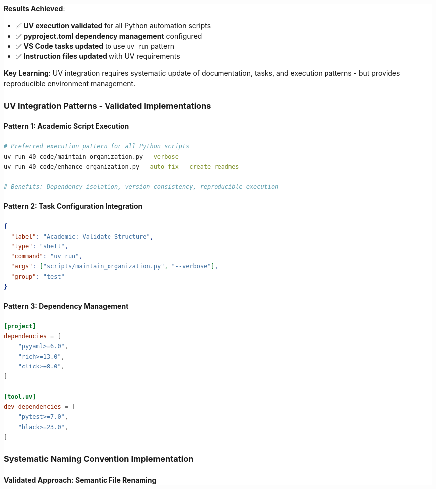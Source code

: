 **Results Achieved**:

- ✅ **UV execution validated** for all Python automation scripts
- ✅ **pyproject.toml dependency management** configured
- ✅ **VS Code tasks updated** to use `uv run` pattern
- ✅ **Instruction files updated** with UV requirements

**Key Learning**: UV integration requires systematic update of documentation, tasks, and execution patterns - but provides reproducible environment management.

### UV Integration Patterns - Validated Implementations

#### **Pattern 1: Academic Script Execution**

```bash
# Preferred execution pattern for all Python scripts
uv run 40-code/maintain_organization.py --verbose
uv run 40-code/enhance_organization.py --auto-fix --create-readmes

# Benefits: Dependency isolation, version consistency, reproducible execution
```

#### **Pattern 2: Task Configuration Integration**

```json
{
  "label": "Academic: Validate Structure",
  "type": "shell",
  "command": "uv run",
  "args": ["scripts/maintain_organization.py", "--verbose"],
  "group": "test"
}
```

#### **Pattern 3: Dependency Management**

```toml
[project]
dependencies = [
    "pyyaml>=6.0",
    "rich>=13.0",
    "click>=8.0",
]

[tool.uv]
dev-dependencies = [
    "pytest>=7.0",
    "black>=23.0",
]
```

### Systematic Naming Convention Implementation

#### **Validated Approach: Semantic File Renaming**
